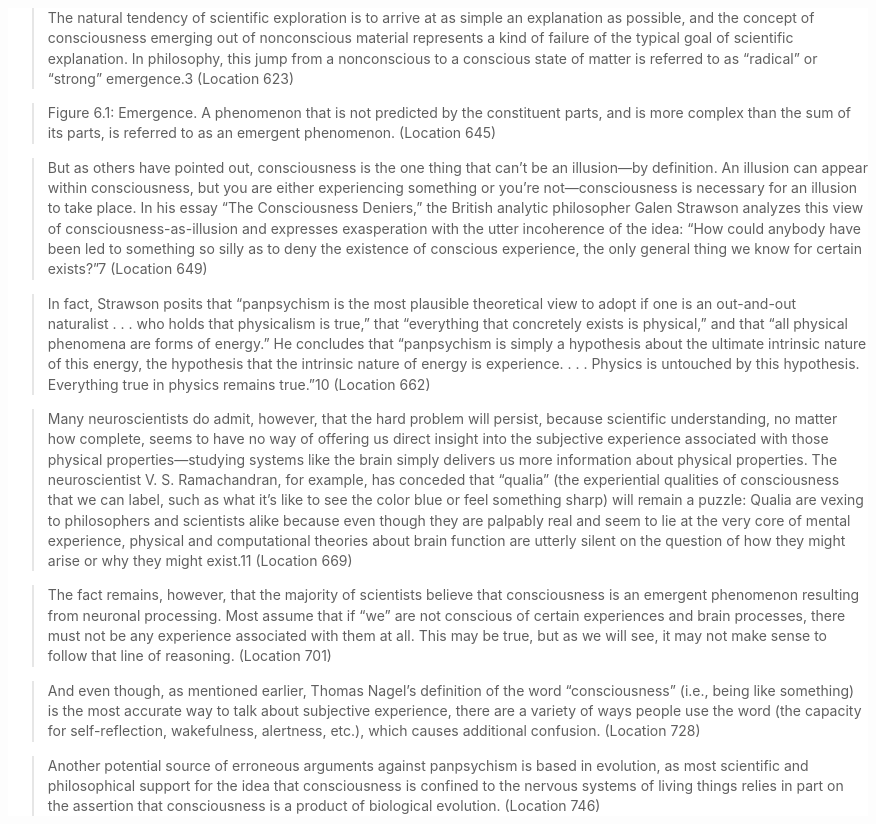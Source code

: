 
> The natural tendency of scientific exploration is to arrive at as simple an explanation as possible, and the concept of consciousness emerging out of nonconscious material represents a kind of failure of the typical goal of scientific explanation. In philosophy, this jump from a nonconscious to a conscious state of matter is referred to as “radical” or “strong” emergence.3 (Location 623)


> Figure 6.1: Emergence. A phenomenon that is not predicted by the constituent parts, and is more complex than the sum of its parts, is referred to as an emergent phenomenon. (Location 645)


> But as others have pointed out, consciousness is the one thing that can’t be an illusion—by definition. An illusion can appear within consciousness, but you are either experiencing something or you’re not—consciousness is necessary for an illusion to take place. In his essay “The Consciousness Deniers,” the British analytic philosopher Galen Strawson analyzes this view of consciousness-as-illusion and expresses exasperation with the utter incoherence of the idea: “How could anybody have been led to something so silly as to deny the existence of conscious experience, the only general thing we know for certain exists?”7 (Location 649)


> In fact, Strawson posits that “panpsychism is the most plausible theoretical view to adopt if one is an out-and-out naturalist . . . who holds that physicalism is true,” that “everything that concretely exists is physical,” and that “all physical phenomena are forms of energy.” He concludes that “panpsychism is simply a hypothesis about the ultimate intrinsic nature of this energy, the hypothesis that the intrinsic nature of energy is experience. . . . Physics is untouched by this hypothesis. Everything true in physics remains true.”10 (Location 662)


> Many neuroscientists do admit, however, that the hard problem will persist, because scientific understanding, no matter how complete, seems to have no way of offering us direct insight into the subjective experience associated with those physical properties—studying systems like the brain simply delivers us more information about physical properties. The neuroscientist V. S. Ramachandran, for example, has conceded that “qualia” (the experiential qualities of consciousness that we can label, such as what it’s like to see the color blue or feel something sharp) will remain a puzzle: Qualia are vexing to philosophers and scientists alike because even though they are palpably real and seem to lie at the very core of mental experience, physical and computational theories about brain function are utterly silent on the question of how they might arise or why they might exist.11 (Location 669)


> The fact remains, however, that the majority of scientists believe that consciousness is an emergent phenomenon resulting from neuronal processing. Most assume that if “we” are not conscious of certain experiences and brain processes, there must not be any experience associated with them at all. This may be true, but as we will see, it may not make sense to follow that line of reasoning. (Location 701)


> And even though, as mentioned earlier, Thomas Nagel’s definition of the word “consciousness” (i.e., being like something) is the most accurate way to talk about subjective experience, there are a variety of ways people use the word (the capacity for self-reflection, wakefulness, alertness, etc.), which causes additional confusion. (Location 728)


> Another potential source of erroneous arguments against panpsychism is based in evolution, as most scientific and philosophical support for the idea that consciousness is confined to the nervous systems of living things relies in part on the assertion that consciousness is a product of biological evolution. (Location 746)
